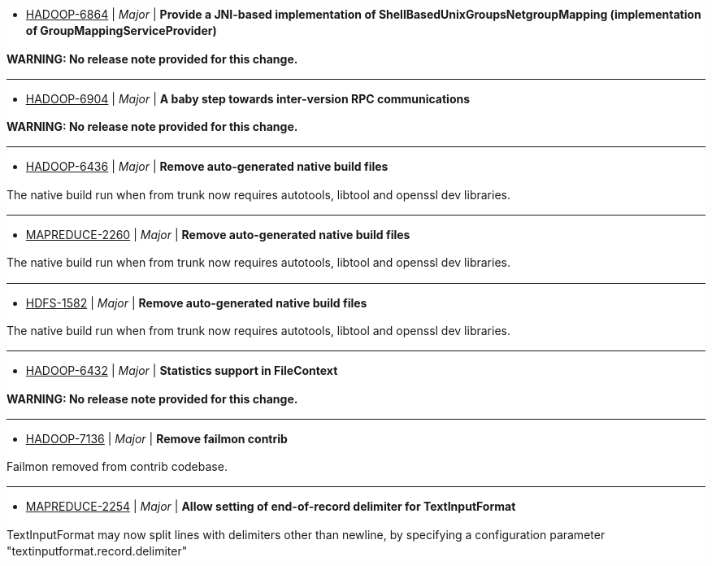 * [HADOOP-6864](https://issues.apache.org/jira/browse/HADOOP-6864) | *Major* | **Provide a JNI-based implementation of ShellBasedUnixGroupsNetgroupMapping (implementation of GroupMappingServiceProvider)**

**WARNING: No release note provided for this change.**


---

* [HADOOP-6904](https://issues.apache.org/jira/browse/HADOOP-6904) | *Major* | **A baby step towards inter-version RPC communications**

**WARNING: No release note provided for this change.**


---

* [HADOOP-6436](https://issues.apache.org/jira/browse/HADOOP-6436) | *Major* | **Remove auto-generated native build files**

The native build run when from trunk now requires autotools, libtool and openssl dev libraries.


---

* [MAPREDUCE-2260](https://issues.apache.org/jira/browse/MAPREDUCE-2260) | *Major* | **Remove auto-generated native build files**

The native build run when from trunk now requires autotools, libtool and openssl dev libraries.


---

* [HDFS-1582](https://issues.apache.org/jira/browse/HDFS-1582) | *Major* | **Remove auto-generated native build files**

The native build run when from trunk now requires autotools, libtool and openssl dev libraries.


---

* [HADOOP-6432](https://issues.apache.org/jira/browse/HADOOP-6432) | *Major* | **Statistics support in FileContext**

**WARNING: No release note provided for this change.**


---

* [HADOOP-7136](https://issues.apache.org/jira/browse/HADOOP-7136) | *Major* | **Remove failmon contrib**

Failmon removed from contrib codebase.


---

* [MAPREDUCE-2254](https://issues.apache.org/jira/browse/MAPREDUCE-2254) | *Major* | **Allow setting of end-of-record delimiter for TextInputFormat**

TextInputFormat may now split lines with delimiters other than newline, by specifying a configuration parameter "textinputformat.record.delimiter"
